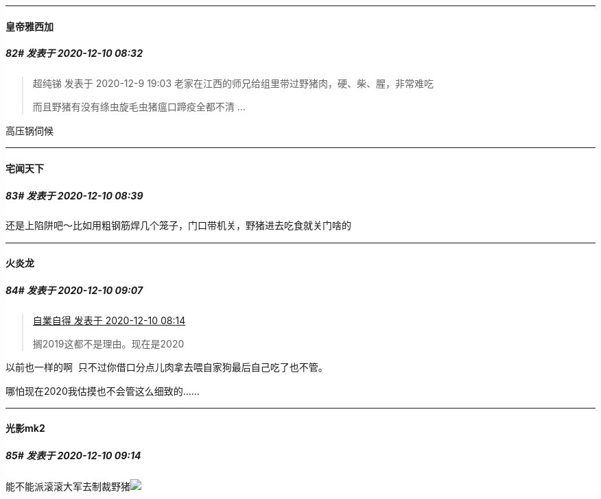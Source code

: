

*****

####  皇帝雅西加  
##### 82#       发表于 2020-12-10 08:32



<blockquote>超纯锑 发表于 2020-12-9 19:03
老家在江西的师兄给组里带过野猪肉，硬、柴、腥，非常难吃

而且野猪有没有绦虫旋毛虫猪瘟口蹄疫全都不清 ...</blockquote>
高压锅伺候







*****

####  宅闻天下  
##### 83#       发表于 2020-12-10 08:39




还是上陷阱吧～比如用粗钢筋焊几个笼子，门口带机关，野猪进去吃食就关门啥的







*****

####  火炎龙  
##### 84#       发表于 2020-12-10 09:07



<blockquote><a href="httphttps://bbs.saraba1st.com/2b/forum.php?mod=redirect&amp;goto=findpost&amp;pid=49668360&amp;ptid=1976534" target="_blank">自業自得 发表于 2020-12-10 08:14</a>

搁2019这都不是理由。现在是2020</blockquote>
以前也一样的啊  只不过你借口分点儿肉拿去喂自家狗最后自己吃了也不管。

哪怕现在2020我估摸也不会管这么细致的……







*****

####  光影mk2  
##### 85#       发表于 2020-12-10 09:14




能不能派滚滚大军去制裁野猪<img src="https://static.saraba1st.com/image/smiley/face2017/029.png" referrerpolicy="no-referrer">
